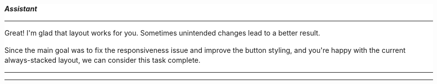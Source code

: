 
_**Assistant**_



---

Great! I'm glad that layout works for you. Sometimes unintended changes lead to a better result.

Since the main goal was to fix the responsiveness issue and improve the button styling, and you're happy with the current always-stacked layout, we can consider this task complete.

---



---

